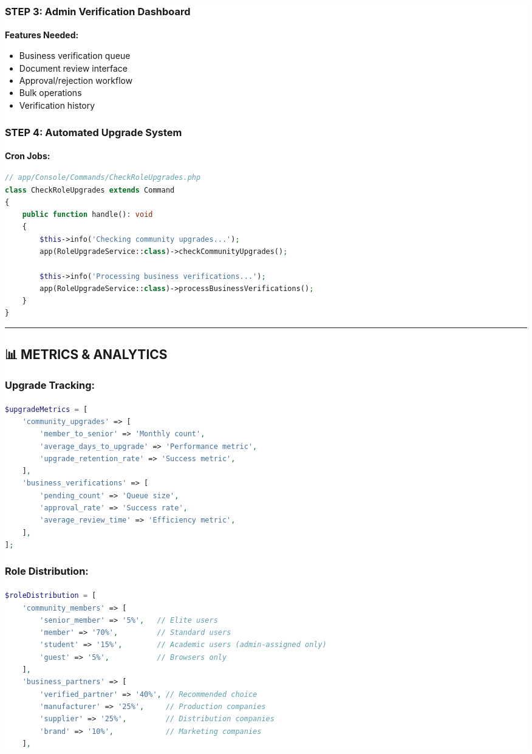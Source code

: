 ### **STEP 3: Admin Verification Dashboard**

**Features Needed:**
- Business verification queue
- Document review interface  
- Approval/rejection workflow
- Bulk operations
- Verification history

### **STEP 4: Automated Upgrade System**

**Cron Jobs:**
```php
// app/Console/Commands/CheckRoleUpgrades.php
class CheckRoleUpgrades extends Command
{
    public function handle(): void
    {
        $this->info('Checking community upgrades...');
        app(RoleUpgradeService::class)->checkCommunityUpgrades();
        
        $this->info('Processing business verifications...');
        app(RoleUpgradeService::class)->processBusinessVerifications();
    }
}
```

---

## 📊 **METRICS & ANALYTICS**

### **Upgrade Tracking:**

```php
$upgradeMetrics = [
    'community_upgrades' => [
        'member_to_senior' => 'Monthly count',
        'average_days_to_upgrade' => 'Performance metric',
        'upgrade_retention_rate' => 'Success metric',
    ],
    'business_verifications' => [
        'pending_count' => 'Queue size',
        'approval_rate' => 'Success rate',
        'average_review_time' => 'Efficiency metric',
    ],
];
```

### **Role Distribution:**

```php
$roleDistribution = [
    'community_members' => [
        'senior_member' => '5%',   // Elite users
        'member' => '70%',         // Standard users  
        'student' => '15%',        // Academic users (admin-assigned only)
        'guest' => '5%',           // Browsers only
    ],
    'business_partners' => [
        'verified_partner' => '40%', // Recommended choice
        'manufacturer' => '25%',     // Production companies
        'supplier' => '25%',         // Distribution companies  
        'brand' => '10%',            // Marketing companies
    ],
```